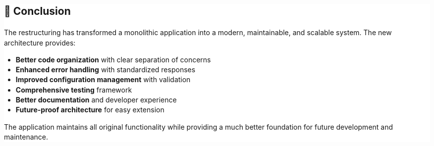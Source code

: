 ## 📝 Conclusion

The restructuring has transformed a monolithic application into a modern, maintainable, and scalable system. The new architecture provides:

- **Better code organization** with clear separation of concerns
- **Enhanced error handling** with standardized responses
- **Improved configuration management** with validation
- **Comprehensive testing** framework
- **Better documentation** and developer experience
- **Future-proof architecture** for easy extension

The application maintains all original functionality while providing a much better foundation for future development and maintenance. 